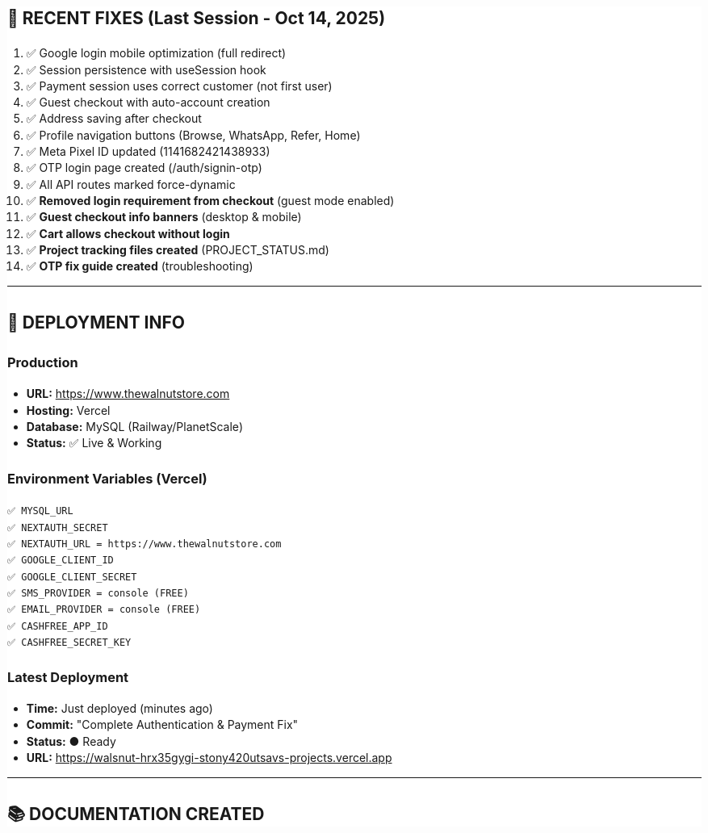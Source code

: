 
## 🔧 **RECENT FIXES (Last Session - Oct 14, 2025)**

1. ✅ Google login mobile optimization (full redirect)
2. ✅ Session persistence with useSession hook
3. ✅ Payment session uses correct customer (not first user)
4. ✅ Guest checkout with auto-account creation
5. ✅ Address saving after checkout
6. ✅ Profile navigation buttons (Browse, WhatsApp, Refer, Home)
7. ✅ Meta Pixel ID updated (1141682421438933)
8. ✅ OTP login page created (/auth/signin-otp)
9. ✅ All API routes marked force-dynamic
10. ✅ **Removed login requirement from checkout** (guest mode enabled)
11. ✅ **Guest checkout info banners** (desktop & mobile)
12. ✅ **Cart allows checkout without login**
13. ✅ **Project tracking files created** (PROJECT_STATUS.md)
14. ✅ **OTP fix guide created** (troubleshooting)

---

## 📝 **DEPLOYMENT INFO**

### **Production**
- **URL:** https://www.thewalnutstore.com
- **Hosting:** Vercel
- **Database:** MySQL (Railway/PlanetScale)
- **Status:** ✅ Live & Working

### **Environment Variables (Vercel)**
```
✅ MYSQL_URL
✅ NEXTAUTH_SECRET
✅ NEXTAUTH_URL = https://www.thewalnutstore.com
✅ GOOGLE_CLIENT_ID
✅ GOOGLE_CLIENT_SECRET
✅ SMS_PROVIDER = console (FREE)
✅ EMAIL_PROVIDER = console (FREE)
✅ CASHFREE_APP_ID
✅ CASHFREE_SECRET_KEY
```

### **Latest Deployment**
- **Time:** Just deployed (minutes ago)
- **Commit:** "Complete Authentication & Payment Fix"
- **Status:** ● Ready
- **URL:** https://walsnut-hrx35gygi-stony420utsavs-projects.vercel.app

---

## 📚 **DOCUMENTATION CREATED**
